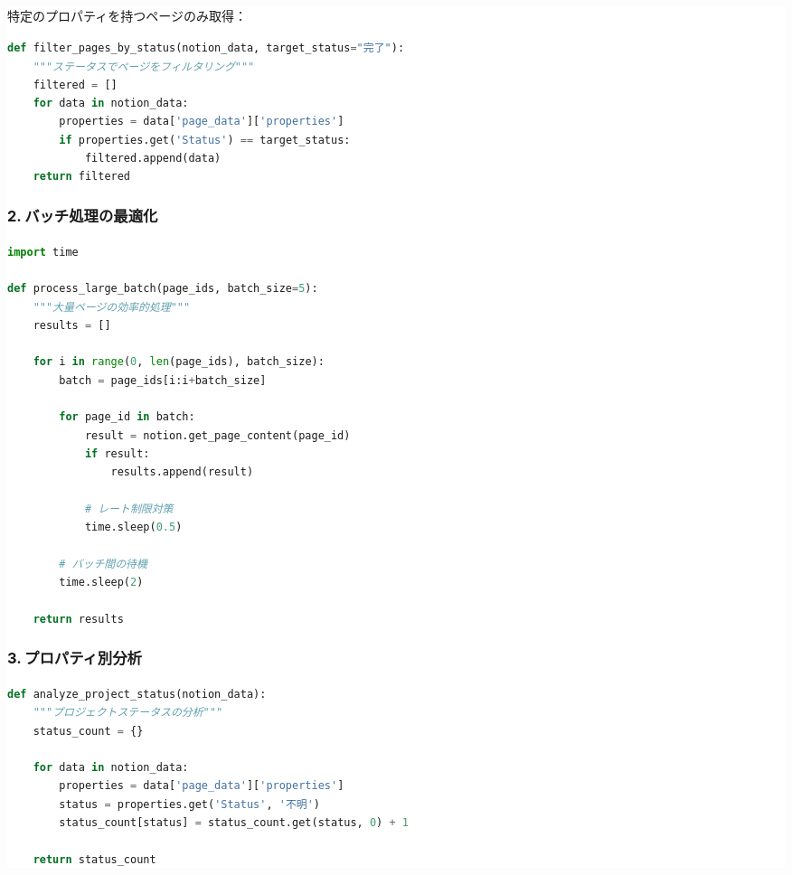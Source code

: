 特定のプロパティを持つページのみ取得：

```python
def filter_pages_by_status(notion_data, target_status="完了"):
    """ステータスでページをフィルタリング"""
    filtered = []
    for data in notion_data:
        properties = data['page_data']['properties']
        if properties.get('Status') == target_status:
            filtered.append(data)
    return filtered
```

### 2. バッチ処理の最適化

```python
import time

def process_large_batch(page_ids, batch_size=5):
    """大量ページの効率的処理"""
    results = []
    
    for i in range(0, len(page_ids), batch_size):
        batch = page_ids[i:i+batch_size]
        
        for page_id in batch:
            result = notion.get_page_content(page_id)
            if result:
                results.append(result)
            
            # レート制限対策
            time.sleep(0.5)
        
        # バッチ間の待機
        time.sleep(2)
    
    return results
```

### 3. プロパティ別分析

```python
def analyze_project_status(notion_data):
    """プロジェクトステータスの分析"""
    status_count = {}
    
    for data in notion_data:
        properties = data['page_data']['properties']
        status = properties.get('Status', '不明')
        status_count[status] = status_count.get(status, 0) + 1
    
    return status_count
```
